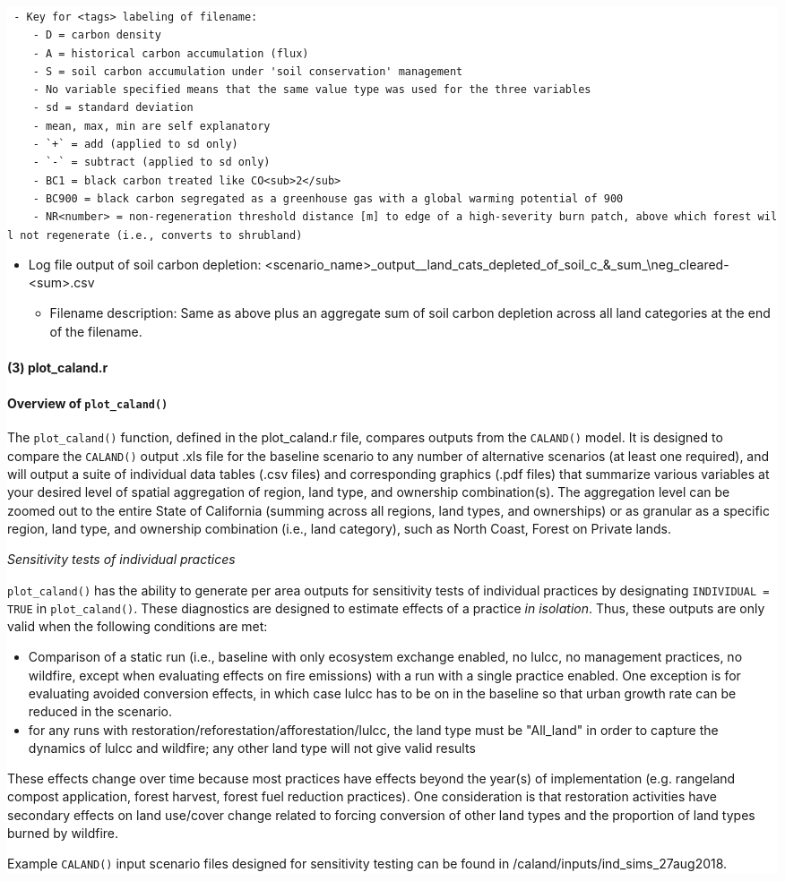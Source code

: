 	 - Key for <tags> labeling of filename:  
		- D = carbon density  
		- A = historical carbon accumulation (flux)  
		- S = soil carbon accumulation under 'soil conservation' management  
		- No variable specified means that the same value type was used for the three variables  
		- sd = standard deviation  
		- mean, max, min are self explanatory  
		- `+` = add (applied to sd only)  
		- `-` = subtract (applied to sd only)  
		- BC1 = black carbon treated like CO<sub>2</sub>  
		- BC900 = black carbon segregated as a greenhouse gas with a global warming potential of 900  
		- NR<number> = non-regeneration threshold distance [m] to edge of a high-severity burn patch, above which forest will not regenerate (i.e., converts to shrubland)

-  Log file output of soil carbon depletion: <scenario_name>\_output_<tags>\_land\_cats\_depleted\_of\_soil\_c\_&\_sum\_\neg\_cleared-\<sum>\.csv  
	- Filename description: Same as above plus an aggregate sum of soil carbon depletion across all land categories at the end of the filename.


#### (3) plot_caland.r

#### Overview of `plot_caland()`

The `plot_caland()` function, defined in the plot_caland.r file, compares outputs from the `CALAND()` model. It is designed to compare the  `CALAND()` output .xls file for the baseline scenario to any number of alternative scenarios (at least one required), and will output a suite of individual data tables (.csv files) and corresponding graphics (.pdf files) that summarize various variables at your desired level of spatial aggregation of region, land type, and ownership combination(s). The aggregation level can be zoomed out to the entire State of California (summing across all regions, land types, and ownerships) or as granular as a specific region, land type, and ownership combination (i.e., land category), such as North Coast, Forest on Private lands.

*Sensitivity tests of individual practices*

`plot_caland()` has the ability to generate per area outputs for sensitivity tests of individual practices by designating `INDIVIDUAL = TRUE` in `plot_caland()`. These diagnostics are designed to estimate effects of a practice *in isolation*. Thus, these outputs are only valid when the following conditions are met:

* Comparison of a static run (i.e., baseline with only ecosystem exchange enabled, no lulcc, no management practices, no wildfire, except when evaluating effects on fire emissions) with a run with a single practice enabled. One exception is for evaluating avoided conversion effects, in which case lulcc has to be on in the baseline so that urban growth rate can be reduced in the scenario.  
* for any runs with restoration/reforestation/afforestation/lulcc, the land type must be "All_land" in order to capture the dynamics of lulcc and wildfire; any other land type will not give valid results

These effects change over time because most practices have effects beyond the year(s) of implementation (e.g. rangeland compost application, forest harvest, forest fuel reduction practices). One consideration is that restoration activities have secondary effects on land use/cover change related to forcing conversion of other land types and the proportion of land types burned by wildfire.

Example `CALAND()` input scenario files designed for sensitivity testing can be found in /caland/inputs/ind\_sims\_27aug2018.

